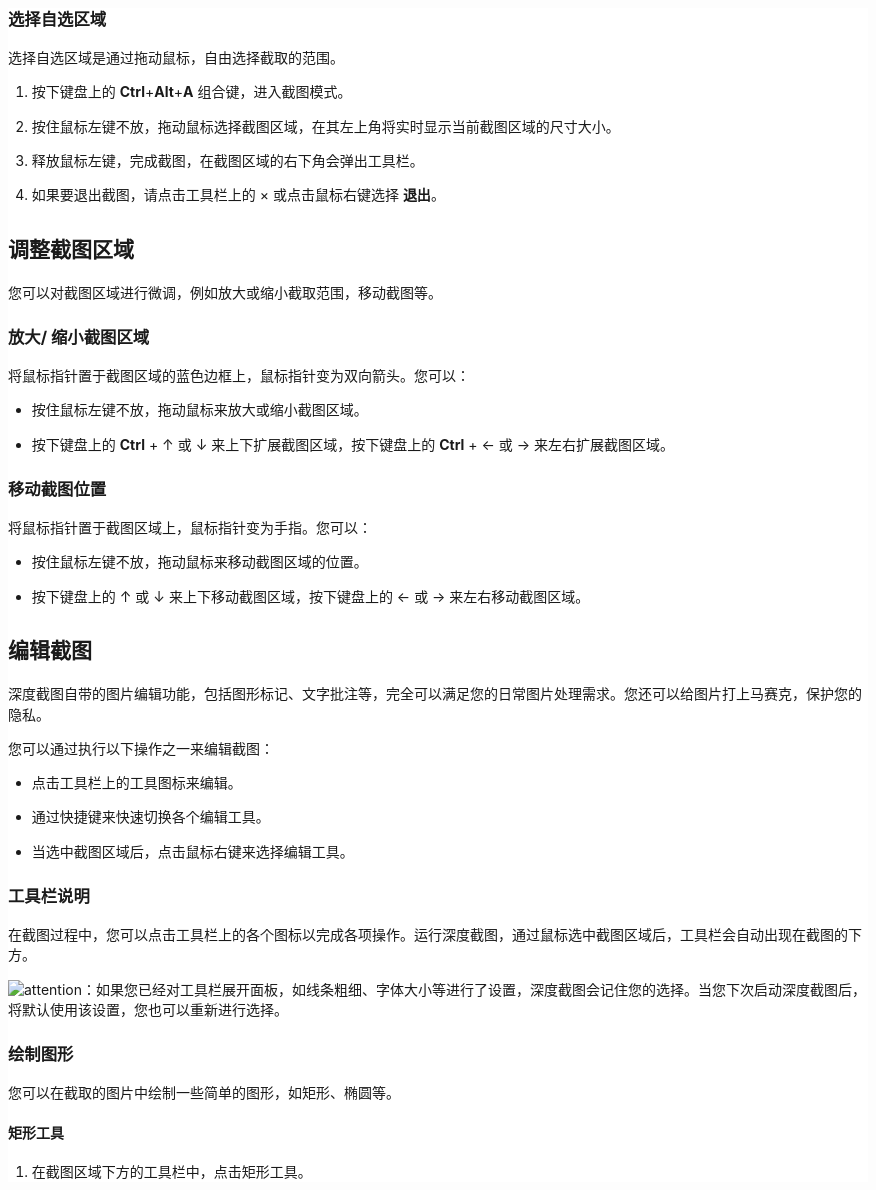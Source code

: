 ### 选择自选区域
选择自选区域是通过拖动鼠标，自由选择截取的范围。



1. 按下键盘上的 **Ctrl**+**Alt**+**A** 组合键，进入截图模式。

2. 按住鼠标左键不放，拖动鼠标选择截图区域，在其左上角将实时显示当前截图区域的尺寸大小。

3. 释放鼠标左键，完成截图，在截图区域的右下角会弹出工具栏。

4. 如果要退出截图，请点击工具栏上的 × 或点击鼠标右键选择 **退出**。

## 调整截图区域

您可以对截图区域进行微调，例如放大或缩小截取范围，移动截图等。

### 放大/ 缩小截图区域
将鼠标指针置于截图区域的蓝色边框上，鼠标指针变为双向箭头。您可以：

* 按住鼠标左键不放，拖动鼠标来放大或缩小截图区域。

* 按下键盘上的 **Ctrl** + ↑ 或 ↓ 来上下扩展截图区域，按下键盘上的 **Ctrl** + ← 或 → 来左右扩展截图区域。

### 移动截图位置
将鼠标指针置于截图区域上，鼠标指针变为手指。您可以：

* 按住鼠标左键不放，拖动鼠标来移动截图区域的位置。

* 按下键盘上的 ↑ 或 ↓ 来上下移动截图区域，按下键盘上的 ← 或 → 来左右移动截图区域。

## 编辑截图

深度截图自带的图片编辑功能，包括图形标记、文字批注等，完全可以满足您的日常图片处理需求。您还可以给图片打上马赛克，保护您的隐私。

您可以通过执行以下操作之一来编辑截图：

* 点击工具栏上的工具图标来编辑。

* 通过快捷键来快速切换各个编辑工具。

* 当选中截图区域后，点击鼠标右键来选择编辑工具。

### 工具栏说明
在截图过程中，您可以点击工具栏上的各个图标以完成各项操作。运行深度截图，通过鼠标选中截图区域后，工具栏会自动出现在截图的下方。

![attention](/images/c/c7/Attention.png)：如果您已经对工具栏展开面板，如线条粗细、字体大小等进行了设置，深度截图会记住您的选择。当您下次启动深度截图后，将默认使用该设置，您也可以重新进行选择。


### 绘制图形
您可以在截取的图片中绘制一些简单的图形，如矩形、椭圆等。


#### 矩形工具


1. 在截图区域下方的工具栏中，点击矩形工具。
